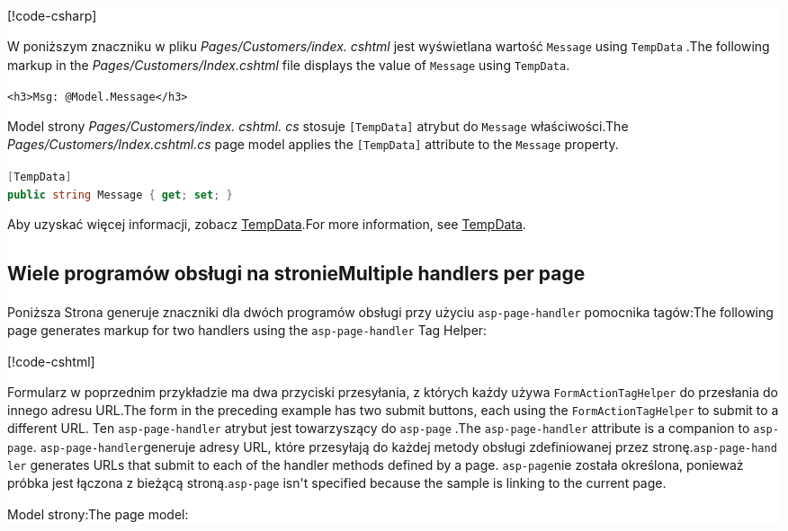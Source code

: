 [!code-csharp[](index/sample/RazorPagesContacts2/Pages/Customers/CreateDot.cshtml.cs?highlight=10-11,25&name=snippet_Temp)]

<span data-ttu-id="d6a9b-384">W poniższym znaczniku w pliku *Pages/Customers/index. cshtml* jest wyświetlana wartość `Message` using `TempData` .</span><span class="sxs-lookup"><span data-stu-id="d6a9b-384">The following markup in the *Pages/Customers/Index.cshtml* file displays the value of `Message` using `TempData`.</span></span>

```cshtml
<h3>Msg: @Model.Message</h3>
```

<span data-ttu-id="d6a9b-385">Model strony *Pages/Customers/index. cshtml. cs* stosuje `[TempData]` atrybut do `Message` właściwości.</span><span class="sxs-lookup"><span data-stu-id="d6a9b-385">The *Pages/Customers/Index.cshtml.cs* page model applies the `[TempData]` attribute to the `Message` property.</span></span>

```csharp
[TempData]
public string Message { get; set; }
```

<span data-ttu-id="d6a9b-386">Aby uzyskać więcej informacji, zobacz [TempData](xref:fundamentals/app-state#tempdata).</span><span class="sxs-lookup"><span data-stu-id="d6a9b-386">For more information, see [TempData](xref:fundamentals/app-state#tempdata).</span></span>

<a name="mhpp"></a>

## <a name="multiple-handlers-per-page"></a><span data-ttu-id="d6a9b-387">Wiele programów obsługi na stronie</span><span class="sxs-lookup"><span data-stu-id="d6a9b-387">Multiple handlers per page</span></span>

<span data-ttu-id="d6a9b-388">Poniższa Strona generuje znaczniki dla dwóch programów obsługi przy użyciu `asp-page-handler` pomocnika tagów:</span><span class="sxs-lookup"><span data-stu-id="d6a9b-388">The following page generates markup for two handlers using the `asp-page-handler` Tag Helper:</span></span>

[!code-cshtml[](index/sample/RazorPagesContacts2/Pages/Customers/CreateFATH.cshtml?highlight=12-13)]

<span data-ttu-id="d6a9b-389">Formularz w poprzednim przykładzie ma dwa przyciski przesyłania, z których każdy używa `FormActionTagHelper` do przesłania do innego adresu URL.</span><span class="sxs-lookup"><span data-stu-id="d6a9b-389">The form in the preceding example has two submit buttons, each using the `FormActionTagHelper` to submit to a different URL.</span></span> <span data-ttu-id="d6a9b-390">Ten `asp-page-handler` atrybut jest towarzyszący do `asp-page` .</span><span class="sxs-lookup"><span data-stu-id="d6a9b-390">The `asp-page-handler` attribute is a companion to `asp-page`.</span></span> <span data-ttu-id="d6a9b-391">`asp-page-handler`generuje adresy URL, które przesyłają do każdej metody obsługi zdefiniowanej przez stronę.</span><span class="sxs-lookup"><span data-stu-id="d6a9b-391">`asp-page-handler` generates URLs that submit to each of the handler methods defined by a page.</span></span> <span data-ttu-id="d6a9b-392">`asp-page`nie została określona, ponieważ próbka jest łączona z bieżącą stroną.</span><span class="sxs-lookup"><span data-stu-id="d6a9b-392">`asp-page` isn't specified because the sample is linking to the current page.</span></span>

<span data-ttu-id="d6a9b-393">Model strony:</span><span class="sxs-lookup"><span data-stu-id="d6a9b-393">The page model:</span></span>
